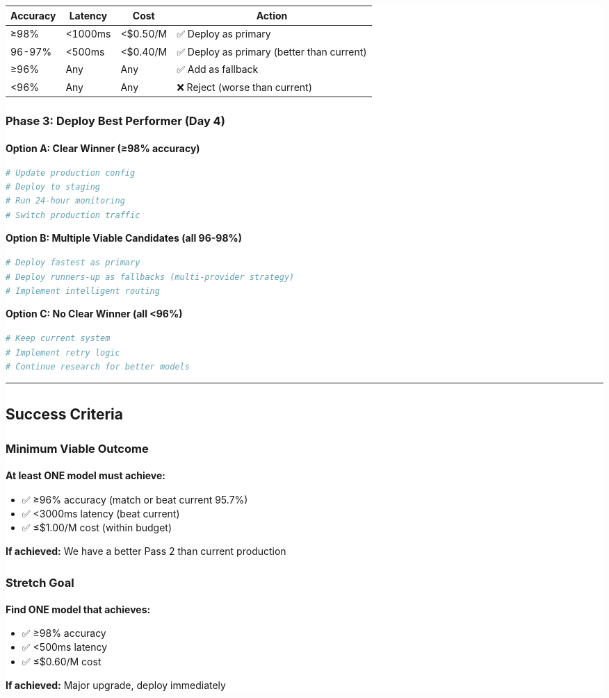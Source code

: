 | Accuracy | Latency | Cost | Action |
|----------|---------|------|--------|
| ≥98% | <1000ms | <$0.50/M | ✅ Deploy as primary |
| 96-97% | <500ms | <$0.40/M | ✅ Deploy as primary (better than current) |
| ≥96% | Any | Any | ✅ Add as fallback |
| <96% | Any | Any | ❌ Reject (worse than current) |

### Phase 3: Deploy Best Performer (Day 4)

**Option A: Clear Winner (≥98% accuracy)**
```bash
# Update production config
# Deploy to staging
# Run 24-hour monitoring
# Switch production traffic
```

**Option B: Multiple Viable Candidates (all 96-98%)**
```bash
# Deploy fastest as primary
# Deploy runners-up as fallbacks (multi-provider strategy)
# Implement intelligent routing
```

**Option C: No Clear Winner (all <96%)**
```bash
# Keep current system
# Implement retry logic
# Continue research for better models
```

---

## Success Criteria

### Minimum Viable Outcome

**At least ONE model must achieve:**
- ✅ ≥96% accuracy (match or beat current 95.7%)
- ✅ <3000ms latency (beat current)
- ✅ ≤$1.00/M cost (within budget)

**If achieved:** We have a better Pass 2 than current production

### Stretch Goal

**Find ONE model that achieves:**
- ✅ ≥98% accuracy
- ✅ <500ms latency
- ✅ ≤$0.60/M cost

**If achieved:** Major upgrade, deploy immediately
